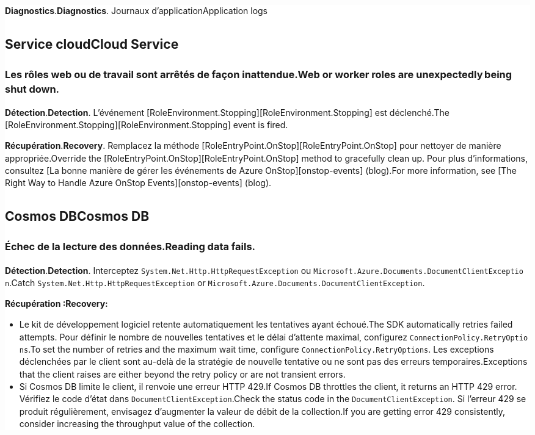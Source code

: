 <span data-ttu-id="e6e2c-215">**Diagnostics**.</span><span class="sxs-lookup"><span data-stu-id="e6e2c-215">**Diagnostics**.</span></span> <span data-ttu-id="e6e2c-216">Journaux d’application</span><span class="sxs-lookup"><span data-stu-id="e6e2c-216">Application logs</span></span>

## <a name="cloud-service"></a><span data-ttu-id="e6e2c-217">Service cloud</span><span class="sxs-lookup"><span data-stu-id="e6e2c-217">Cloud Service</span></span>

### <a name="web-or-worker-roles-are-unexpectedlybeing-shut-down"></a><span data-ttu-id="e6e2c-218">Les rôles web ou de travail sont arrêtés de façon inattendue.</span><span class="sxs-lookup"><span data-stu-id="e6e2c-218">Web or worker roles are unexpectedly being shut down.</span></span>

<span data-ttu-id="e6e2c-219">**Détection**.</span><span class="sxs-lookup"><span data-stu-id="e6e2c-219">**Detection**.</span></span> <span data-ttu-id="e6e2c-220">L’événement [RoleEnvironment.Stopping][RoleEnvironment.Stopping] est déclenché.</span><span class="sxs-lookup"><span data-stu-id="e6e2c-220">The [RoleEnvironment.Stopping][RoleEnvironment.Stopping] event is fired.</span></span>

<span data-ttu-id="e6e2c-221">**Récupération**.</span><span class="sxs-lookup"><span data-stu-id="e6e2c-221">**Recovery**.</span></span> <span data-ttu-id="e6e2c-222">Remplacez la méthode [RoleEntryPoint.OnStop][RoleEntryPoint.OnStop] pour nettoyer de manière appropriée.</span><span class="sxs-lookup"><span data-stu-id="e6e2c-222">Override the [RoleEntryPoint.OnStop][RoleEntryPoint.OnStop] method to gracefully clean up.</span></span> <span data-ttu-id="e6e2c-223">Pour plus d’informations, consultez [La bonne manière de gérer les événements de Azure OnStop][onstop-events] (blog).</span><span class="sxs-lookup"><span data-stu-id="e6e2c-223">For more information, see [The Right Way to Handle Azure OnStop Events][onstop-events] (blog).</span></span>

## <a name="cosmos-db"></a><span data-ttu-id="e6e2c-224">Cosmos DB</span><span class="sxs-lookup"><span data-stu-id="e6e2c-224">Cosmos DB</span></span>

### <a name="reading-data-fails"></a><span data-ttu-id="e6e2c-225">Échec de la lecture des données.</span><span class="sxs-lookup"><span data-stu-id="e6e2c-225">Reading data fails.</span></span>

<span data-ttu-id="e6e2c-226">**Détection**.</span><span class="sxs-lookup"><span data-stu-id="e6e2c-226">**Detection**.</span></span> <span data-ttu-id="e6e2c-227">Interceptez `System.Net.Http.HttpRequestException` ou `Microsoft.Azure.Documents.DocumentClientException`.</span><span class="sxs-lookup"><span data-stu-id="e6e2c-227">Catch `System.Net.Http.HttpRequestException` or `Microsoft.Azure.Documents.DocumentClientException`.</span></span>

<span data-ttu-id="e6e2c-228">**Récupération :**</span><span class="sxs-lookup"><span data-stu-id="e6e2c-228">**Recovery:**</span></span>

- <span data-ttu-id="e6e2c-229">Le kit de développement logiciel retente automatiquement les tentatives ayant échoué.</span><span class="sxs-lookup"><span data-stu-id="e6e2c-229">The SDK automatically retries failed attempts.</span></span> <span data-ttu-id="e6e2c-230">Pour définir le nombre de nouvelles tentatives et le délai d’attente maximal, configurez `ConnectionPolicy.RetryOptions`.</span><span class="sxs-lookup"><span data-stu-id="e6e2c-230">To set the number of retries and the maximum wait time, configure `ConnectionPolicy.RetryOptions`.</span></span> <span data-ttu-id="e6e2c-231">Les exceptions déclenchées par le client sont au-delà de la stratégie de nouvelle tentative ou ne sont pas des erreurs temporaires.</span><span class="sxs-lookup"><span data-stu-id="e6e2c-231">Exceptions that the client raises are either beyond the retry policy or are not transient errors.</span></span>
- <span data-ttu-id="e6e2c-232">Si Cosmos DB limite le client, il renvoie une erreur HTTP 429.</span><span class="sxs-lookup"><span data-stu-id="e6e2c-232">If Cosmos DB throttles the client, it returns an HTTP 429 error.</span></span> <span data-ttu-id="e6e2c-233">Vérifiez le code d’état dans `DocumentClientException`.</span><span class="sxs-lookup"><span data-stu-id="e6e2c-233">Check the status code in the `DocumentClientException`.</span></span> <span data-ttu-id="e6e2c-234">Si l’erreur 429 se produit régulièrement, envisagez d’augmenter la valeur de débit de la collection.</span><span class="sxs-lookup"><span data-stu-id="e6e2c-234">If you are getting error 429 consistently, consider increasing the throughput value of the collection.</span></span>